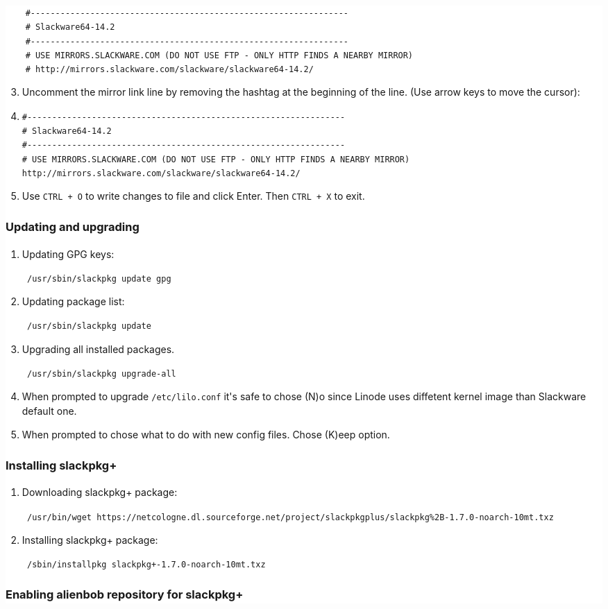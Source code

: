 		#----------------------------------------------------------------
		# Slackware64-14.2
		#----------------------------------------------------------------
		# USE MIRRORS.SLACKWARE.COM (DO NOT USE FTP - ONLY HTTP FINDS A NEARBY MIRROR)
		# http://mirrors.slackware.com/slackware/slackware64-14.2/

 3. Uncomment the mirror link line by removing the hashtag at the beginning of the line. (Use arrow keys to move the cursor):
 4. 
		#----------------------------------------------------------------
		# Slackware64-14.2
		#----------------------------------------------------------------
		# USE MIRRORS.SLACKWARE.COM (DO NOT USE FTP - ONLY HTTP FINDS A NEARBY MIRROR)
		http://mirrors.slackware.com/slackware/slackware64-14.2/

5. Use `CTRL + O` to write changes to file and click Enter. Then `CTRL + X` to exit.

### Updating and upgrading 

1. Updating GPG keys:
		
		/usr/sbin/slackpkg update gpg
2. Updating package list:

		/usr/sbin/slackpkg update
3. Upgrading all installed packages.

		/usr/sbin/slackpkg upgrade-all
4. When prompted to upgrade `/etc/lilo.conf` it's safe to chose (N)o since Linode uses diffetent kernel image than Slackware default one.
5. When prompted to chose what to do with new config files. Chose (K)eep option.

### Installing slackpkg+

1. Downloading slackpkg+ package:

		/usr/bin/wget https://netcologne.dl.sourceforge.net/project/slackpkgplus/slackpkg%2B-1.7.0-noarch-10mt.txz

2. Installing slackpkg+ package:

		/sbin/installpkg slackpkg+-1.7.0-noarch-10mt.txz

### Enabling alienbob repository for slackpkg+
